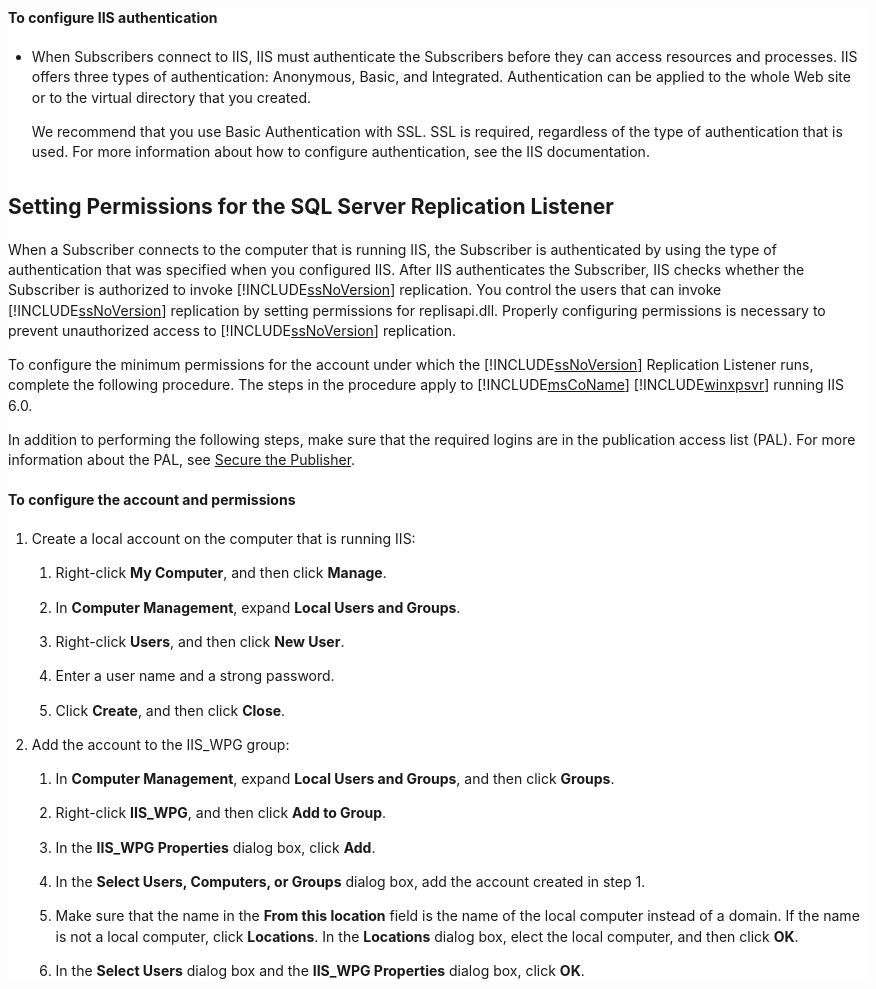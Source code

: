 #### To configure IIS authentication  
  
-   When Subscribers connect to IIS, IIS must authenticate the Subscribers before they can access resources and processes. IIS offers three types of authentication: Anonymous, Basic, and Integrated. Authentication can be applied to the whole Web site or to the virtual directory that you created.  
  
     We recommend that you use Basic Authentication with SSL. SSL is required, regardless of the type of authentication that is used. For more information about how to configure authentication, see the IIS documentation.  
  
## Setting Permissions for the SQL Server Replication Listener  
 When a Subscriber connects to the computer that is running IIS, the Subscriber is authenticated by using the type of authentication that was specified when you configured IIS. After IIS authenticates the Subscriber, IIS checks whether the Subscriber is authorized to invoke [!INCLUDE[ssNoVersion](../../includes/ssnoversion-md.md)] replication. You control the users that can invoke [!INCLUDE[ssNoVersion](../../includes/ssnoversion-md.md)] replication by setting permissions for replisapi.dll. Properly configuring permissions is necessary to prevent unauthorized access to [!INCLUDE[ssNoVersion](../../includes/ssnoversion-md.md)] replication.  
  
 To configure the minimum permissions for the account under which the [!INCLUDE[ssNoVersion](../../includes/ssnoversion-md.md)] Replication Listener runs, complete the following procedure. The steps in the procedure apply to [!INCLUDE[msCoName](../../includes/msconame-md.md)] [!INCLUDE[winxpsvr](../../includes/winxpsvr-md.md)] running IIS 6.0.  
  
 In addition to performing the following steps, make sure that the required logins are in the publication access list (PAL). For more information about the PAL, see [Secure the Publisher](../../relational-databases/replication/security/secure-the-publisher.md).  
  
#### To configure the account and permissions  
  
1.  Create a local account on the computer that is running IIS:  
  
    1.  Right-click **My Computer**, and then click **Manage**.  
  
    2.  In **Computer Management**, expand **Local Users and Groups**.  
  
    3.  Right-click **Users**, and then click **New User**.  
  
    4.  Enter a user name and a strong password.  
  
    5.  Click **Create**, and then click **Close**.  
  
2.  Add the account to the IIS_WPG group:  
  
    1.  In **Computer Management**, expand **Local Users and Groups**, and then click **Groups**.  
  
    2.  Right-click **IIS_WPG**, and then click **Add to Group**.  
  
    3.  In the **IIS_WPG Properties** dialog box, click **Add**.  
  
    4.  In the **Select Users, Computers, or Groups** dialog box, add the account created in step 1.  
  
    5.  Make sure that the name in the **From this location** field is the name of the local computer instead of a domain. If the name is not a local computer, click **Locations**. In the **Locations** dialog box, elect the local computer, and then click **OK**.  
  
    6.  In the **Select Users** dialog box and the **IIS_WPG Properties** dialog box, click **OK**.  
  